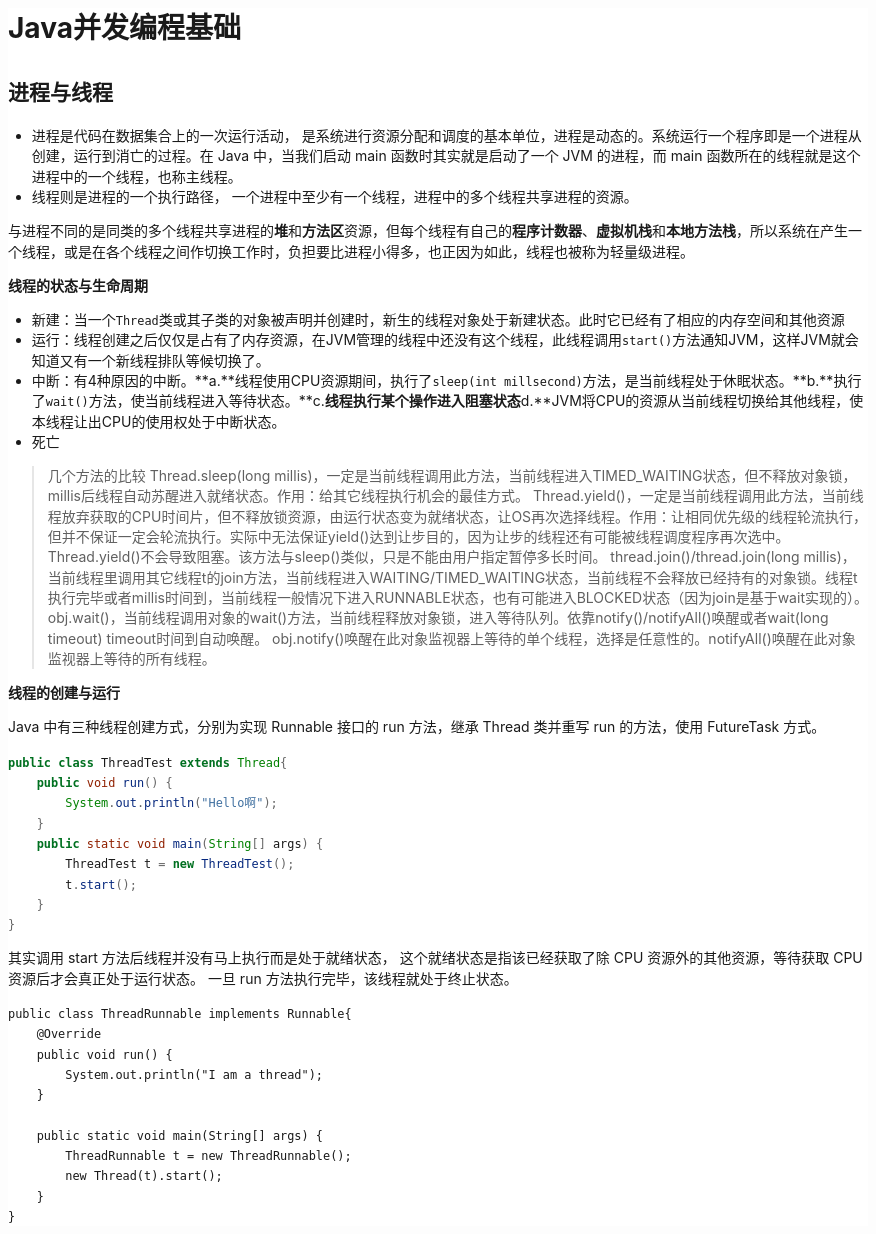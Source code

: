 # Java并发编程基础

## 进程与线程

* 进程是代码在数据集合上的一次运行活动， 是系统进行资源分配和调度的基本单位，进程是动态的。系统运行一个程序即是一个进程从创建，运行到消亡的过程。在 Java 中，当我们启动 main 函数时其实就是启动了一个 JVM 的进程，而 main 函数所在的线程就是这个进程中的一个线程，也称主线程。
* 线程则是进程的一个执行路径， 一个进程中至少有一个线程，进程中的多个线程共享进程的资源。 

与进程不同的是同类的多个线程共享进程的**堆**和**方法区**资源，但每个线程有自己的**程序计数器**、**虚拟机栈**和**本地方法栈**，所以系统在产生一个线程，或是在各个线程之间作切换工作时，负担要比进程小得多，也正因为如此，线程也被称为轻量级进程。 

**线程的状态与生命周期**

* 新建：当一个`Thread`类或其子类的对象被声明并创建时，新生的线程对象处于新建状态。此时它已经有了相应的内存空间和其他资源
* 运行：线程创建之后仅仅是占有了内存资源，在JVM管理的线程中还没有这个线程，此线程调用`start()`方法通知JVM，这样JVM就会知道又有一个新线程排队等候切换了。
* 中断：有4种原因的中断。**a.**线程使用CPU资源期间，执行了`sleep(int millsecond)`方法，是当前线程处于休眠状态。**b.**执行了`wait()`方法，使当前线程进入等待状态。**c.**线程执行某个操作进入阻塞状态**d.**JVM将CPU的资源从当前线程切换给其他线程，使本线程让出CPU的使用权处于中断状态。
* 死亡

> 几个方法的比较
> Thread.sleep(long millis)，一定是当前线程调用此方法，当前线程进入TIMED_WAITING状态，但不释放对象锁，millis后线程自动苏醒进入就绪状态。作用：给其它线程执行机会的最佳方式。
> Thread.yield()，一定是当前线程调用此方法，当前线程放弃获取的CPU时间片，但不释放锁资源，由运行状态变为就绪状态，让OS再次选择线程。作用：让相同优先级的线程轮流执行，但并不保证一定会轮流执行。实际中无法保证yield()达到让步目的，因为让步的线程还有可能被线程调度程序再次选中。Thread.yield()不会导致阻塞。该方法与sleep()类似，只是不能由用户指定暂停多长时间。
> thread.join()/thread.join(long millis)，当前线程里调用其它线程t的join方法，当前线程进入WAITING/TIMED_WAITING状态，当前线程不会释放已经持有的对象锁。线程t执行完毕或者millis时间到，当前线程一般情况下进入RUNNABLE状态，也有可能进入BLOCKED状态（因为join是基于wait实现的）。
> obj.wait()，当前线程调用对象的wait()方法，当前线程释放对象锁，进入等待队列。依靠notify()/notifyAll()唤醒或者wait(long timeout) timeout时间到自动唤醒。
> obj.notify()唤醒在此对象监视器上等待的单个线程，选择是任意性的。notifyAll()唤醒在此对象监视器上等待的所有线程。

**线程的创建与运行**

Java 中有三种线程创建方式，分别为实现 Runnable 接口的 run 方法，继承 Thread 类并重写 run 的方法，使用 FutureTask 方式。

```java
public class ThreadTest extends Thread{
    public void run() {
        System.out.println("Hello啊");
    }
    public static void main(String[] args) {
        ThreadTest t = new ThreadTest();
        t.start();
    }
}
```

其实调用 start 方法后线程并没有马上执行而是处于就绪状态， 这个就绪状态是指该已经获取了除 CPU 资源外的其他资源，等待获取 CPU 资源后才会真正处于运行状态。 一旦 run 方法执行完毕，该线程就处于终止状态。

```
public class ThreadRunnable implements Runnable{
    @Override
    public void run() {
        System.out.println("I am a thread");
    }

    public static void main(String[] args) {
        ThreadRunnable t = new ThreadRunnable();
        new Thread(t).start();
    }
}
```
